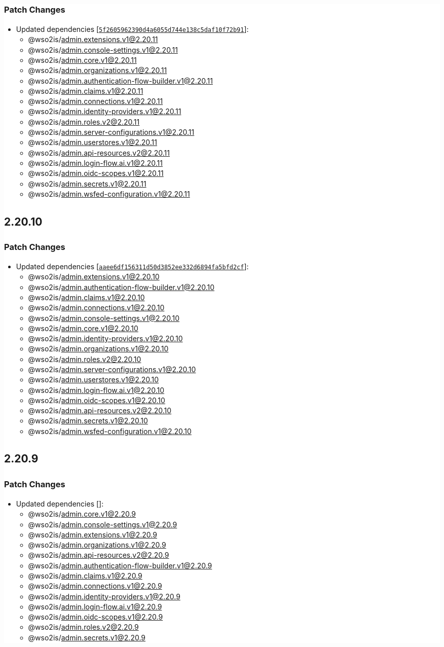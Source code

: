 ### Patch Changes

- Updated dependencies [[`5f2605962390d4a6055d744e138c5daf10f72b91`](https://github.com/wso2/identity-apps/commit/5f2605962390d4a6055d744e138c5daf10f72b91)]:
  - @wso2is/admin.extensions.v1@2.20.11
  - @wso2is/admin.console-settings.v1@2.20.11
  - @wso2is/admin.core.v1@2.20.11
  - @wso2is/admin.organizations.v1@2.20.11
  - @wso2is/admin.authentication-flow-builder.v1@2.20.11
  - @wso2is/admin.claims.v1@2.20.11
  - @wso2is/admin.connections.v1@2.20.11
  - @wso2is/admin.identity-providers.v1@2.20.11
  - @wso2is/admin.roles.v2@2.20.11
  - @wso2is/admin.server-configurations.v1@2.20.11
  - @wso2is/admin.userstores.v1@2.20.11
  - @wso2is/admin.api-resources.v2@2.20.11
  - @wso2is/admin.login-flow.ai.v1@2.20.11
  - @wso2is/admin.oidc-scopes.v1@2.20.11
  - @wso2is/admin.secrets.v1@2.20.11
  - @wso2is/admin.wsfed-configuration.v1@2.20.11

## 2.20.10

### Patch Changes

- Updated dependencies [[`aaee6df156311d50d3852ee332d6894fa5bfd2cf`](https://github.com/wso2/identity-apps/commit/aaee6df156311d50d3852ee332d6894fa5bfd2cf)]:
  - @wso2is/admin.extensions.v1@2.20.10
  - @wso2is/admin.authentication-flow-builder.v1@2.20.10
  - @wso2is/admin.claims.v1@2.20.10
  - @wso2is/admin.connections.v1@2.20.10
  - @wso2is/admin.console-settings.v1@2.20.10
  - @wso2is/admin.core.v1@2.20.10
  - @wso2is/admin.identity-providers.v1@2.20.10
  - @wso2is/admin.organizations.v1@2.20.10
  - @wso2is/admin.roles.v2@2.20.10
  - @wso2is/admin.server-configurations.v1@2.20.10
  - @wso2is/admin.userstores.v1@2.20.10
  - @wso2is/admin.login-flow.ai.v1@2.20.10
  - @wso2is/admin.oidc-scopes.v1@2.20.10
  - @wso2is/admin.api-resources.v2@2.20.10
  - @wso2is/admin.secrets.v1@2.20.10
  - @wso2is/admin.wsfed-configuration.v1@2.20.10

## 2.20.9

### Patch Changes

- Updated dependencies []:
  - @wso2is/admin.core.v1@2.20.9
  - @wso2is/admin.console-settings.v1@2.20.9
  - @wso2is/admin.extensions.v1@2.20.9
  - @wso2is/admin.organizations.v1@2.20.9
  - @wso2is/admin.api-resources.v2@2.20.9
  - @wso2is/admin.authentication-flow-builder.v1@2.20.9
  - @wso2is/admin.claims.v1@2.20.9
  - @wso2is/admin.connections.v1@2.20.9
  - @wso2is/admin.identity-providers.v1@2.20.9
  - @wso2is/admin.login-flow.ai.v1@2.20.9
  - @wso2is/admin.oidc-scopes.v1@2.20.9
  - @wso2is/admin.roles.v2@2.20.9
  - @wso2is/admin.secrets.v1@2.20.9